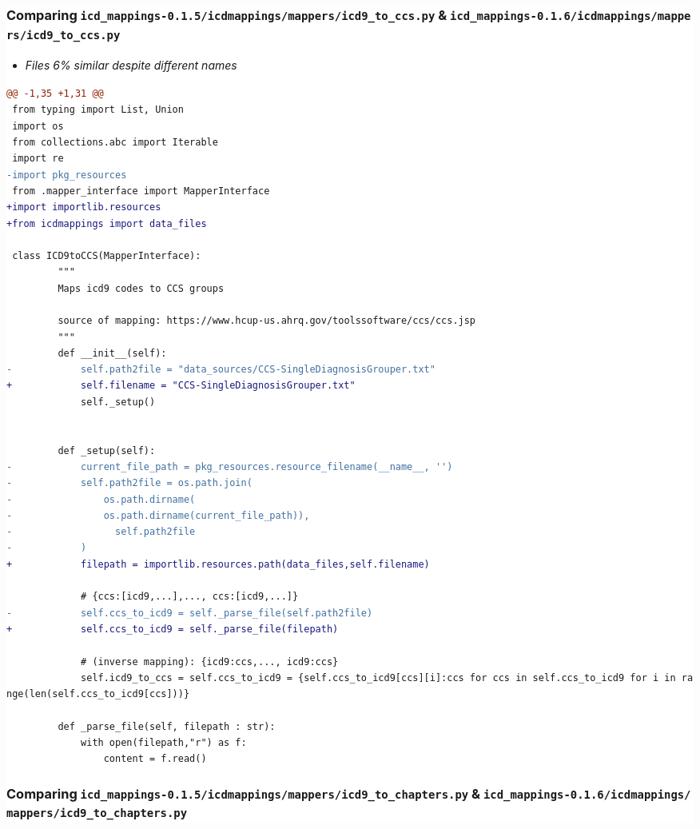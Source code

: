 
### Comparing `icd_mappings-0.1.5/icdmappings/mappers/icd9_to_ccs.py` & `icd_mappings-0.1.6/icdmappings/mappers/icd9_to_ccs.py`

 * *Files 6% similar despite different names*

```diff
@@ -1,35 +1,31 @@
 from typing import List, Union
 import os
 from collections.abc import Iterable
 import re
-import pkg_resources
 from .mapper_interface import MapperInterface
+import importlib.resources
+from icdmappings import data_files
 
 class ICD9toCCS(MapperInterface):
         """
         Maps icd9 codes to CCS groups
         
         source of mapping: https://www.hcup-us.ahrq.gov/toolssoftware/ccs/ccs.jsp
         """
         def __init__(self):
-            self.path2file = "data_sources/CCS-SingleDiagnosisGrouper.txt"
+            self.filename = "CCS-SingleDiagnosisGrouper.txt"
             self._setup()
 
 
         def _setup(self):
-            current_file_path = pkg_resources.resource_filename(__name__, '')
-            self.path2file = os.path.join(
-                os.path.dirname(
-                os.path.dirname(current_file_path)),
-                  self.path2file
-            )
+            filepath = importlib.resources.path(data_files,self.filename)
             
             # {ccs:[icd9,...],..., ccs:[icd9,...]}
-            self.ccs_to_icd9 = self._parse_file(self.path2file)
+            self.ccs_to_icd9 = self._parse_file(filepath)
 
             # (inverse mapping): {icd9:ccs,..., icd9:ccs}
             self.icd9_to_ccs = self.ccs_to_icd9 = {self.ccs_to_icd9[ccs][i]:ccs for ccs in self.ccs_to_icd9 for i in range(len(self.ccs_to_icd9[ccs]))} 
         
         def _parse_file(self, filepath : str):
             with open(filepath,"r") as f:
                 content = f.read()
```

### Comparing `icd_mappings-0.1.5/icdmappings/mappers/icd9_to_chapters.py` & `icd_mappings-0.1.6/icdmappings/mappers/icd9_to_chapters.py`
